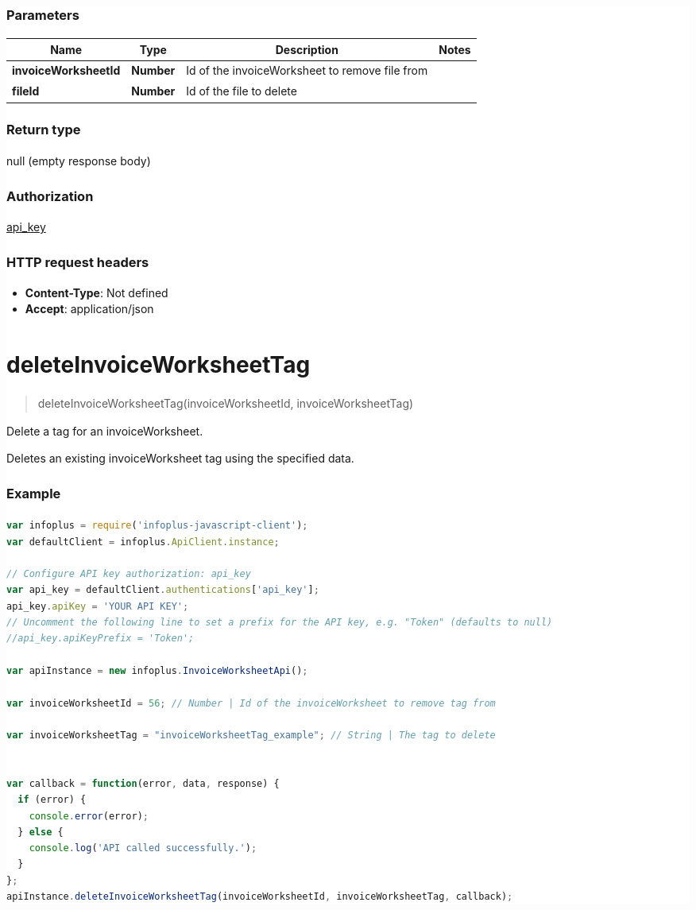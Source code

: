 ### Parameters

Name | Type | Description  | Notes
------------- | ------------- | ------------- | -------------
 **invoiceWorksheetId** | **Number**| Id of the invoiceWorksheet to remove file from | 
 **fileId** | **Number**| Id of the file to delete | 

### Return type

null (empty response body)

### Authorization

[api_key](../README.md#api_key)

### HTTP request headers

 - **Content-Type**: Not defined
 - **Accept**: application/json

<a name="deleteInvoiceWorksheetTag"></a>
# **deleteInvoiceWorksheetTag**
> deleteInvoiceWorksheetTag(invoiceWorksheetId, invoiceWorksheetTag)

Delete a tag for an invoiceWorksheet.

Deletes an existing invoiceWorksheet tag using the specified data.

### Example
```javascript
var infoplus = require('infoplus-javascript-client');
var defaultClient = infoplus.ApiClient.instance;

// Configure API key authorization: api_key
var api_key = defaultClient.authentications['api_key'];
api_key.apiKey = 'YOUR API KEY';
// Uncomment the following line to set a prefix for the API key, e.g. "Token" (defaults to null)
//api_key.apiKeyPrefix = 'Token';

var apiInstance = new infoplus.InvoiceWorksheetApi();

var invoiceWorksheetId = 56; // Number | Id of the invoiceWorksheet to remove tag from

var invoiceWorksheetTag = "invoiceWorksheetTag_example"; // String | The tag to delete


var callback = function(error, data, response) {
  if (error) {
    console.error(error);
  } else {
    console.log('API called successfully.');
  }
};
apiInstance.deleteInvoiceWorksheetTag(invoiceWorksheetId, invoiceWorksheetTag, callback);
```
